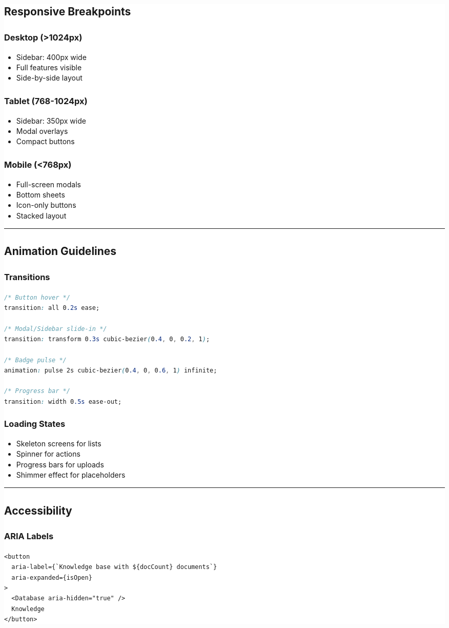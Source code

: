 
## Responsive Breakpoints

### Desktop (>1024px)
- Sidebar: 400px wide
- Full features visible
- Side-by-side layout

### Tablet (768-1024px)
- Sidebar: 350px wide
- Modal overlays
- Compact buttons

### Mobile (<768px)
- Full-screen modals
- Bottom sheets
- Icon-only buttons
- Stacked layout

---

## Animation Guidelines

### Transitions
```css
/* Button hover */
transition: all 0.2s ease;

/* Modal/Sidebar slide-in */
transition: transform 0.3s cubic-bezier(0.4, 0, 0.2, 1);

/* Badge pulse */
animation: pulse 2s cubic-bezier(0.4, 0, 0.6, 1) infinite;

/* Progress bar */
transition: width 0.5s ease-out;
```

### Loading States
- Skeleton screens for lists
- Spinner for actions
- Progress bars for uploads
- Shimmer effect for placeholders

---

## Accessibility

### ARIA Labels
```tsx
<button 
  aria-label={`Knowledge base with ${docCount} documents`}
  aria-expanded={isOpen}
>
  <Database aria-hidden="true" />
  Knowledge
</button>
```
